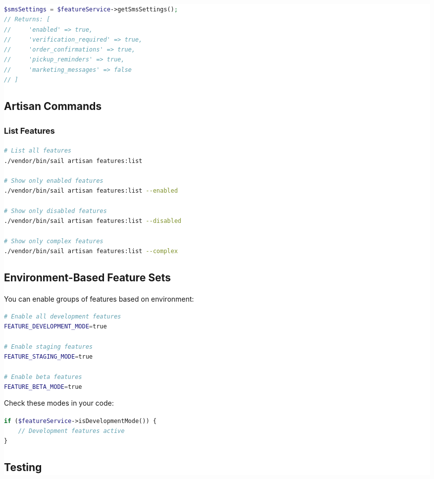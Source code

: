 ```php
$smsSettings = $featureService->getSmsSettings();
// Returns: [
//     'enabled' => true,
//     'verification_required' => true,
//     'order_confirmations' => true,
//     'pickup_reminders' => true,
//     'marketing_messages' => false
// ]
```

## Artisan Commands

### List Features

```bash
# List all features
./vendor/bin/sail artisan features:list

# Show only enabled features
./vendor/bin/sail artisan features:list --enabled

# Show only disabled features
./vendor/bin/sail artisan features:list --disabled

# Show only complex features
./vendor/bin/sail artisan features:list --complex
```

## Environment-Based Feature Sets

You can enable groups of features based on environment:

```bash
# Enable all development features
FEATURE_DEVELOPMENT_MODE=true

# Enable staging features
FEATURE_STAGING_MODE=true

# Enable beta features
FEATURE_BETA_MODE=true
```

Check these modes in your code:
```php
if ($featureService->isDevelopmentMode()) {
    // Development features active
}
```

## Testing
